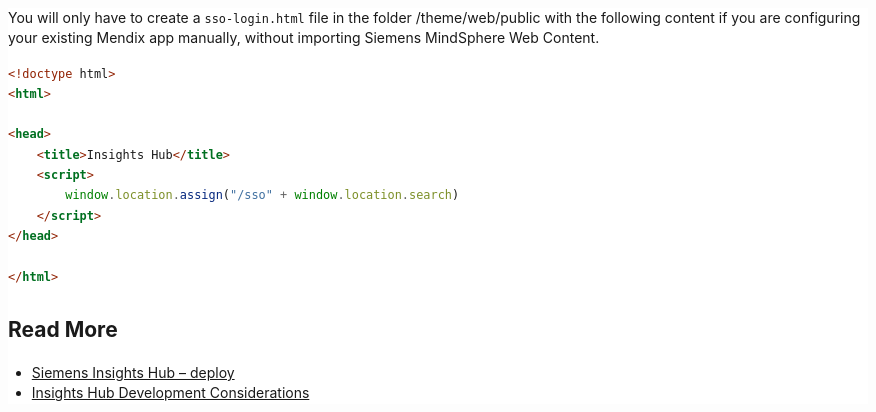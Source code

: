 You will only have to create a `sso-login.html` file in the folder /theme/web/public with the following content if you are configuring your existing Mendix app manually, without importing Siemens MindSphere Web Content.

```html
<!doctype html>
<html>

<head>
	<title>Insights Hub</title>
	<script>
		window.location.assign("/sso" + window.location.search)
	</script>
</head>

</html>
```

## Read More

* [Siemens Insights Hub – deploy](/developerportal/deploy/deploying-to-mindsphere/)
* [Insights Hub Development Considerations](/partners/siemens/mindsphere-development-considerations/)
